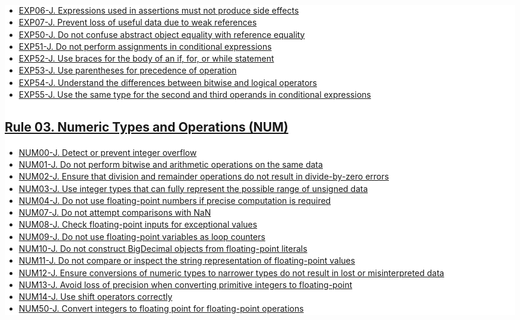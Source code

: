 * [EXP06-J. Expressions used in assertions must not produce side effects](https://wiki.sei.cmu.edu/confluence/display/java/EXP06-J.+Expressions+used+in+assertions+must+not+produce+side+effects)
* [EXP07-J. Prevent loss of useful data due to weak references](https://wiki.sei.cmu.edu/confluence/display/java/EXP07-J.+Prevent+loss+of+useful+data+due+to+weak+references)
* [EXP50-J. Do not confuse abstract object equality with reference equality](https://wiki.sei.cmu.edu/confluence/display/java/EXP50-J.+Do+not+confuse+abstract+object+equality+with+reference+equality)
* [EXP51-J. Do not perform assignments in conditional expressions](https://wiki.sei.cmu.edu/confluence/display/java/EXP51-J.+Do+not+perform+assignments+in+conditional+expressions)
* [EXP52-J. Use braces for the body of an if, for, or while statement](https://wiki.sei.cmu.edu/confluence/display/java/EXP52-J.+Use+braces+for+the+body+of+an+if%2C+for%2C+or+while+statement)
* [EXP53-J. Use parentheses for precedence of operation](https://wiki.sei.cmu.edu/confluence/display/java/EXP53-J.+Use+parentheses+for+precedence+of+operation)
* [EXP54-J. Understand the differences between bitwise and logical operators](https://wiki.sei.cmu.edu/confluence/display/java/EXP54-J.+Understand+the+differences+between+bitwise+and+logical+operators)
* [EXP55-J. Use the same type for the second and third operands in conditional expressions](https://wiki.sei.cmu.edu/confluence/display/java/EXP55-J.+Use+the+same+type+for+the+second+and+third+operands+in+conditional+expressions)





## [Rule 03. Numeric Types and Operations (NUM)](https://wiki.sei.cmu.edu/confluence/pages/viewpage.action?pageId=88487628)

* [NUM00-J. Detect or prevent integer overflow](https://wiki.sei.cmu.edu/confluence/display/java/NUM00-J.+Detect+or+prevent+integer+overflow)
* [NUM01-J. Do not perform bitwise and arithmetic operations on the same data](https://wiki.sei.cmu.edu/confluence/display/java/NUM01-J.+Do+not+perform+bitwise+and+arithmetic+operations+on+the+same+data)
* [NUM02-J. Ensure that division and remainder operations do not result in divide-by-zero errors](https://wiki.sei.cmu.edu/confluence/display/java/NUM02-J.+Ensure+that+division+and+remainder+operations+do+not+result+in+divide-by-zero+errors)
* [NUM03-J. Use integer types that can fully represent the possible range of unsigned data](https://wiki.sei.cmu.edu/confluence/display/java/NUM03-J.+Use+integer+types+that+can+fully+represent+the+possible+range+of++unsigned+data)
* [NUM04-J. Do not use floating-point numbers if precise computation is required](https://wiki.sei.cmu.edu/confluence/display/java/NUM04-J.+Do+not+use+floating-point+numbers+if+precise+computation+is+required)
* [NUM07-J. Do not attempt comparisons with NaN](https://wiki.sei.cmu.edu/confluence/display/java/NUM07-J.+Do+not+attempt+comparisons+with+NaN)
* [NUM08-J. Check floating-point inputs for exceptional values](https://wiki.sei.cmu.edu/confluence/display/java/NUM08-J.+Check+floating-point+inputs+for+exceptional+values)
* [NUM09-J. Do not use floating-point variables as loop counters](https://wiki.sei.cmu.edu/confluence/display/java/NUM09-J.+Do+not+use+floating-point+variables+as+loop+counters)
* [NUM10-J. Do not construct BigDecimal objects from floating-point literals](https://wiki.sei.cmu.edu/confluence/display/java/NUM10-J.+Do+not+construct+BigDecimal+objects+from+floating-point+literals)
* [NUM11-J. Do not compare or inspect the string representation of floating-point values](https://wiki.sei.cmu.edu/confluence/display/java/NUM11-J.+Do+not+compare+or+inspect+the+string+representation+of+floating-point+values)
* [NUM12-J. Ensure conversions of numeric types to narrower types do not result in lost or misinterpreted data](https://wiki.sei.cmu.edu/confluence/display/java/NUM12-J.+Ensure+conversions+of+numeric+types+to+narrower+types+do+not+result+in+lost+or+misinterpreted+data)
* [NUM13-J. Avoid loss of precision when converting primitive integers to floating-point](https://wiki.sei.cmu.edu/confluence/display/java/NUM13-J.+Avoid+loss+of+precision+when+converting+primitive+integers+to+floating-point)
* [NUM14-J. Use shift operators correctly](https://wiki.sei.cmu.edu/confluence/display/java/NUM14-J.+Use+shift+operators+correctly)
* [NUM50-J. Convert integers to floating point for floating-point operations](https://wiki.sei.cmu.edu/confluence/display/java/NUM50-J.+Convert+integers+to+floating+point+for+floating-point+operations)